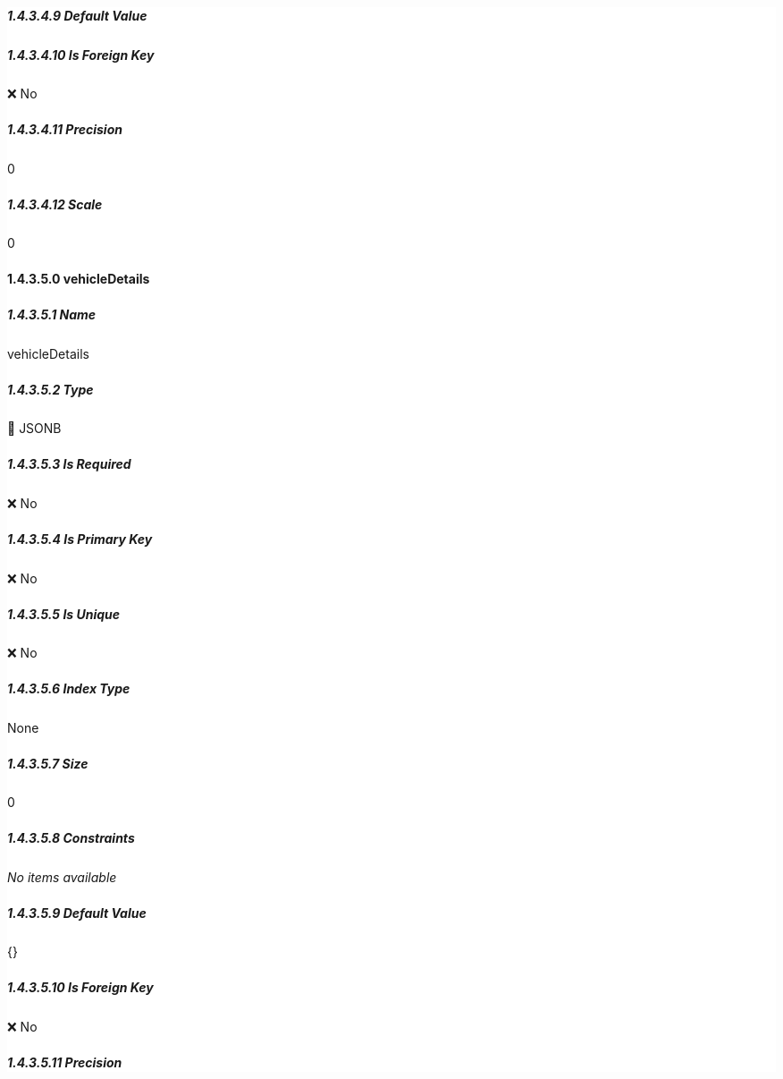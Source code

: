 ##### 1.4.3.4.9 Default Value



##### 1.4.3.4.10 Is Foreign Key

❌ No

##### 1.4.3.4.11 Precision

0

##### 1.4.3.4.12 Scale

0

#### 1.4.3.5.0 vehicleDetails

##### 1.4.3.5.1 Name

vehicleDetails

##### 1.4.3.5.2 Type

🔹 JSONB

##### 1.4.3.5.3 Is Required

❌ No

##### 1.4.3.5.4 Is Primary Key

❌ No

##### 1.4.3.5.5 Is Unique

❌ No

##### 1.4.3.5.6 Index Type

None

##### 1.4.3.5.7 Size

0

##### 1.4.3.5.8 Constraints

*No items available*

##### 1.4.3.5.9 Default Value

{}

##### 1.4.3.5.10 Is Foreign Key

❌ No

##### 1.4.3.5.11 Precision
